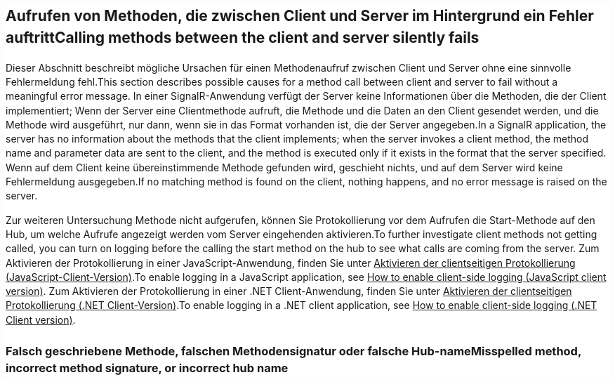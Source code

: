 ## <a name="calling-methods-between-the-client-and-server-silently-fails"></a><span data-ttu-id="84ef1-113">Aufrufen von Methoden, die zwischen Client und Server im Hintergrund ein Fehler auftritt</span><span class="sxs-lookup"><span data-stu-id="84ef1-113">Calling methods between the client and server silently fails</span></span>

<span data-ttu-id="84ef1-114">Dieser Abschnitt beschreibt mögliche Ursachen für einen Methodenaufruf zwischen Client und Server ohne eine sinnvolle Fehlermeldung fehl.</span><span class="sxs-lookup"><span data-stu-id="84ef1-114">This section describes possible causes for a method call between client and server to fail without a meaningful error message.</span></span> <span data-ttu-id="84ef1-115">In einer SignalR-Anwendung verfügt der Server keine Informationen über die Methoden, die der Client implementiert; Wenn der Server eine Clientmethode aufruft, die Methode und die Daten an den Client gesendet werden, und die Methode wird ausgeführt, nur dann, wenn sie in das Format vorhanden ist, die der Server angegeben.</span><span class="sxs-lookup"><span data-stu-id="84ef1-115">In a SignalR application, the server has no information about the methods that the client implements; when the server invokes a client method, the method name and parameter data are sent to the client, and the method is executed only if it exists in the format that the server specified.</span></span> <span data-ttu-id="84ef1-116">Wenn auf dem Client keine übereinstimmende Methode gefunden wird, geschieht nichts, und auf dem Server wird keine Fehlermeldung ausgegeben.</span><span class="sxs-lookup"><span data-stu-id="84ef1-116">If no matching method is found on the client, nothing happens, and no error message is raised on the server.</span></span>

<span data-ttu-id="84ef1-117">Zur weiteren Untersuchung Methode nicht aufgerufen, können Sie Protokollierung vor dem Aufrufen die Start-Methode auf den Hub, um welche Aufrufe angezeigt werden vom Server eingehenden aktivieren.</span><span class="sxs-lookup"><span data-stu-id="84ef1-117">To further investigate client methods not getting called, you can turn on logging before the calling the start method on the hub to see what calls are coming from the server.</span></span> <span data-ttu-id="84ef1-118">Zum Aktivieren der Protokollierung in einer JavaScript-Anwendung, finden Sie unter [Aktivieren der clientseitigen Protokollierung (JavaScript-Client-Version)](../guide-to-the-api/hubs-api-guide-javascript-client.md#logging).</span><span class="sxs-lookup"><span data-stu-id="84ef1-118">To enable logging in a JavaScript application, see [How to enable client-side logging (JavaScript client version)](../guide-to-the-api/hubs-api-guide-javascript-client.md#logging).</span></span> <span data-ttu-id="84ef1-119">Zum Aktivieren der Protokollierung in einer .NET Client-Anwendung, finden Sie unter [Aktivieren der clientseitigen Protokollierung (.NET Client-Version)](../guide-to-the-api/hubs-api-guide-net-client.md#logging).</span><span class="sxs-lookup"><span data-stu-id="84ef1-119">To enable logging in a .NET client application, see [How to enable client-side logging (.NET Client version)](../guide-to-the-api/hubs-api-guide-net-client.md#logging).</span></span>

### <a name="misspelled-method-incorrect-method-signature-or-incorrect-hub-name"></a><span data-ttu-id="84ef1-120">Falsch geschriebene Methode, falschen Methodensignatur oder falsche Hub-name</span><span class="sxs-lookup"><span data-stu-id="84ef1-120">Misspelled method, incorrect method signature, or incorrect hub name</span></span>
